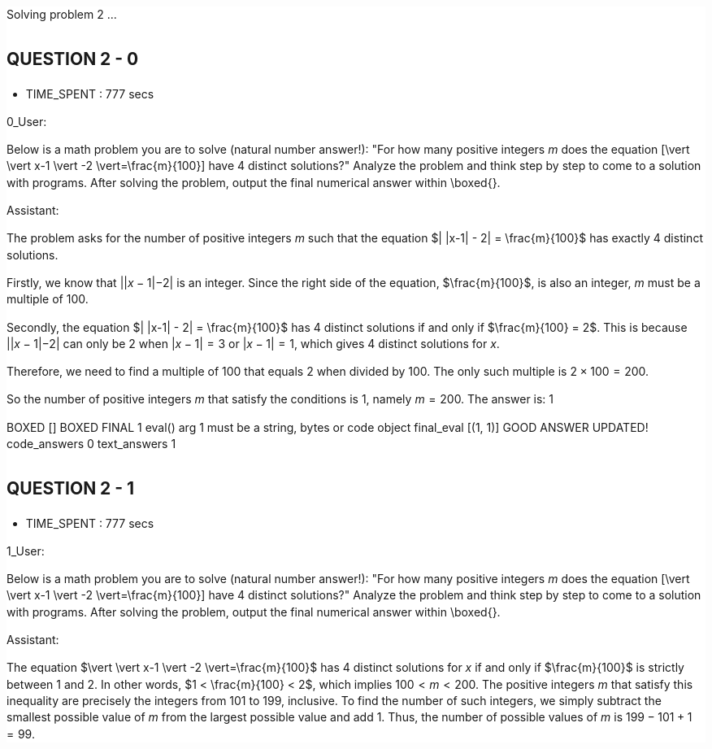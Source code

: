 Solving problem 2 ...



## QUESTION 2 - 0 
- TIME_SPENT : 777 secs

0_User:

Below is a math problem you are to solve (natural number answer!):
"For how many positive integers $m$ does the equation \[\vert \vert x-1 \vert -2 \vert=\frac{m}{100}\] have $4$ distinct solutions?"
Analyze the problem and think step by step to come to a solution with programs. After solving the problem, output the final numerical answer within \boxed{}.

Assistant:

 The problem asks for the number of positive integers $m$ such that the equation $| |x-1| - 2| = \frac{m}{100}$ has exactly 4 distinct solutions.

Firstly, we know that $| |x-1| - 2|$ is an integer. Since the right side of the equation, $\frac{m}{100}$, is also an integer, $m$ must be a multiple of 100.

Secondly, the equation $| |x-1| - 2| = \frac{m}{100}$ has 4 distinct solutions if and only if $\frac{m}{100} = 2$. This is because $| |x-1| - 2|$ can only be 2 when $|x-1| = 3$ or $|x-1| = 1$, which gives 4 distinct solutions for $x$.

Therefore, we need to find a multiple of 100 that equals 2 when divided by 100. The only such multiple is $2 \times 100 = 200$.

So the number of positive integers $m$ that satisfy the conditions is 1, namely $m = 200$. The answer is: $1$

BOXED []
BOXED FINAL 1
eval() arg 1 must be a string, bytes or code object final_eval
[(1, 1)]
GOOD ANSWER UPDATED!
code_answers 0 text_answers 1



## QUESTION 2 - 1 
- TIME_SPENT : 777 secs

1_User:

Below is a math problem you are to solve (natural number answer!):
"For how many positive integers $m$ does the equation \[\vert \vert x-1 \vert -2 \vert=\frac{m}{100}\] have $4$ distinct solutions?"
Analyze the problem and think step by step to come to a solution with programs. After solving the problem, output the final numerical answer within \boxed{}.

Assistant:

 The equation $\vert \vert x-1 \vert -2 \vert=\frac{m}{100}$ has 4 distinct solutions for $x$ if and only if $\frac{m}{100}$ is strictly between 1 and 2. In other words, $1 < \frac{m}{100} < 2$, which implies $100 < m < 200$. The positive integers $m$ that satisfy this inequality are precisely the integers from 101 to 199, inclusive. To find the number of such integers, we simply subtract the smallest possible value of $m$ from the largest possible value and add 1. Thus, the number of possible values of $m$ is $199 - 101 + 1 = 99$.
